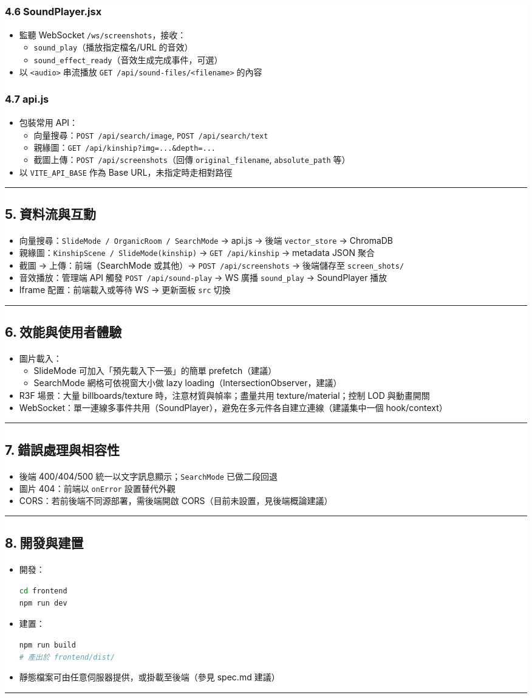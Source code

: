### 4.6 SoundPlayer.jsx
- 監聽 WebSocket `/ws/screenshots`，接收：
  - `sound_play`（播放指定檔名/URL 的音效）
  - `sound_effect_ready`（音效生成完成事件，可選）
- 以 `<audio>` 串流播放 `GET /api/sound-files/<filename>` 的內容

### 4.7 api.js
- 包裝常用 API：
  - 向量搜尋：`POST /api/search/image`, `POST /api/search/text`
  - 親緣圖：`GET /api/kinship?img=...&depth=...`
  - 截圖上傳：`POST /api/screenshots`（回傳 `original_filename`, `absolute_path` 等）
- 以 `VITE_API_BASE` 作為 Base URL，未指定時走相對路徑

---

## 5. 資料流與互動

- 向量搜尋：`SlideMode / OrganicRoom / SearchMode` → api.js → 後端 `vector_store` → ChromaDB
- 親緣圖：`KinshipScene / SlideMode(kinship)` → `GET /api/kinship` → metadata JSON 聚合
- 截圖 → 上傳：前端（SearchMode 或其他）→ `POST /api/screenshots` → 後端儲存至 `screen_shots/`
- 音效播放：管理端 API 觸發 `POST /api/sound-play` → WS 廣播 `sound_play` → SoundPlayer 播放
- Iframe 配置：前端載入或等待 WS → 更新面板 `src` 切換

---

## 6. 效能與使用者體驗

- 圖片載入：
  - SlideMode 可加入「預先載入下一張」的簡單 prefetch（建議）
  - SearchMode 網格可依視窗大小做 lazy loading（IntersectionObserver，建議）
- R3F 場景：大量 billboards/texture 時，注意材質與幀率；盡量共用 texture/material；控制 LOD 與動畫開關
- WebSocket：單一連線多事件共用（SoundPlayer），避免在多元件各自建立連線（建議集中一個 hook/context）

---

## 7. 錯誤處理與相容性

- 後端 400/404/500 統一以文字訊息顯示；`SearchMode` 已做二段回退
- 圖片 404：前端以 `onError` 設置替代外觀
- CORS：若前後端不同源部署，需後端開啟 CORS（目前未設置，見後端概論建議）

---

## 8. 開發與建置

- 開發：
  ```bash
  cd frontend
  npm run dev
  ```
- 建置：
  ```bash
  npm run build
  # 產出於 frontend/dist/
  ```
- 靜態檔案可由任意伺服器提供，或掛載至後端（參見 spec.md 建議）

---